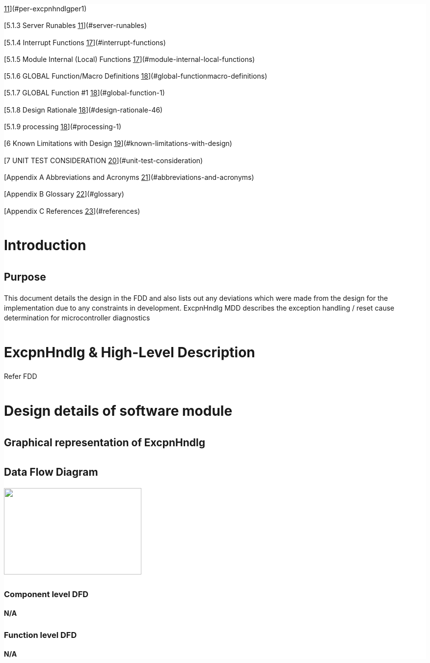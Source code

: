[11](#per-excpnhndlgper1)](#per-excpnhndlgper1)

[5.1.3 Server Runables [11](#server-runables)](#server-runables)

[5.1.4 Interrupt Functions
[17](#interrupt-functions)](#interrupt-functions)

[5.1.5 Module Internal (Local) Functions
[17](#module-internal-local-functions)](#module-internal-local-functions)

[5.1.6 GLOBAL Function/Macro Definitions
[18](#global-functionmacro-definitions)](#global-functionmacro-definitions)

[5.1.7 GLOBAL Function \#1 [18](#global-function-1)](#global-function-1)

[5.1.8 Design Rationale
[18](#design-rationale-46)](#design-rationale-46)

[5.1.9 processing [18](#processing-1)](#processing-1)

[6 Known Limitations with Design
[19](#known-limitations-with-design)](#known-limitations-with-design)

[7 UNIT TEST CONSIDERATION
[20](#unit-test-consideration)](#unit-test-consideration)

[Appendix A Abbreviations and Acronyms
[21](#abbreviations-and-acronyms)](#abbreviations-and-acronyms)

[Appendix B Glossary [22](#glossary)](#glossary)

[Appendix C References [23](#references)](#references)

# Introduction

## Purpose

This document details the design in the FDD and also lists out any
deviations which were made from the design for the implementation due to
any constraints in development. ExcpnHndlg MDD describes the exception
handling / reset cause determination for microcontroller diagnostics

# ExcpnHndlg & High-Level Description

Refer FDD

# Design details of software module

## Graphical representation of ExcpnHndlg

## Data Flow Diagram

<img
src="ElectricPowerSteering_Renesas_FORD_T3T6_website/docs/CM101B_ExcpnHndlg_Impl/doc/mediax/media/image1.png"
style="width:2.91667in;height:1.83333in" />

### Component level DFD

**N/A**

### Function level DFD

**N/A**

